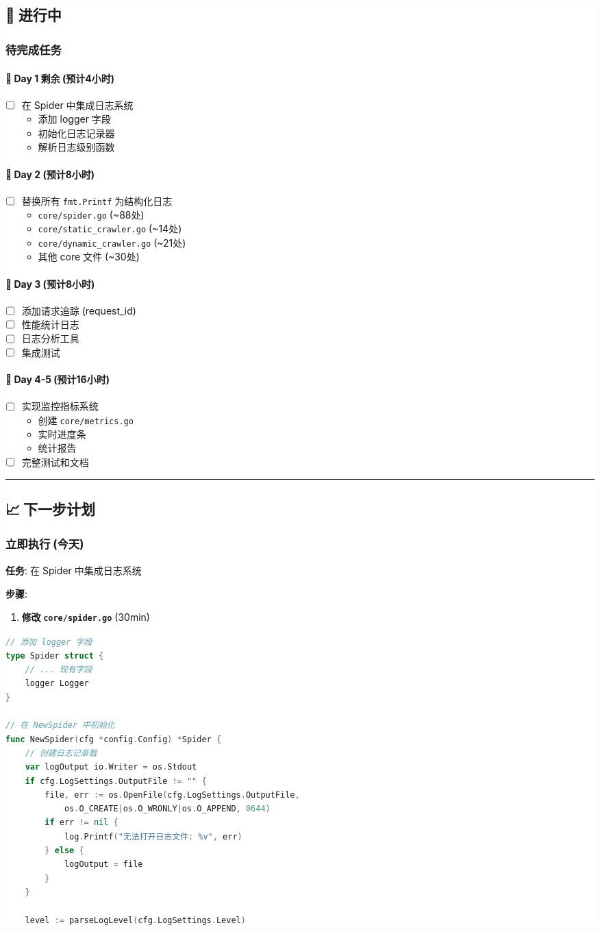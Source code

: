 ## 🔄 进行中

### 待完成任务

#### 📝 Day 1 剩余 (预计4小时)
- [ ] 在 Spider 中集成日志系统
  - 添加 logger 字段
  - 初始化日志记录器
  - 解析日志级别函数

#### 📝 Day 2 (预计8小时)
- [ ] 替换所有 `fmt.Printf` 为结构化日志
  - `core/spider.go` (~88处)
  - `core/static_crawler.go` (~14处)
  - `core/dynamic_crawler.go` (~21处)
  - 其他 core 文件 (~30处)

#### 📝 Day 3 (预计8小时)
- [ ] 添加请求追踪 (request_id)
- [ ] 性能统计日志
- [ ] 日志分析工具
- [ ] 集成测试

#### 📝 Day 4-5 (预计16小时)
- [ ] 实现监控指标系统
  - 创建 `core/metrics.go`
  - 实时进度条
  - 统计报告
- [ ] 完整测试和文档

---

## 📈 下一步计划

### 立即执行 (今天)

**任务**: 在 Spider 中集成日志系统

**步骤**:

1. **修改 `core/spider.go`** (30min)
```go
// 添加 logger 字段
type Spider struct {
    // ... 现有字段
    logger Logger
}

// 在 NewSpider 中初始化
func NewSpider(cfg *config.Config) *Spider {
    // 创建日志记录器
    var logOutput io.Writer = os.Stdout
    if cfg.LogSettings.OutputFile != "" {
        file, err := os.OpenFile(cfg.LogSettings.OutputFile, 
            os.O_CREATE|os.O_WRONLY|os.O_APPEND, 0644)
        if err != nil {
            log.Printf("无法打开日志文件: %v", err)
        } else {
            logOutput = file
        }
    }
    
    level := parseLogLevel(cfg.LogSettings.Level)
```